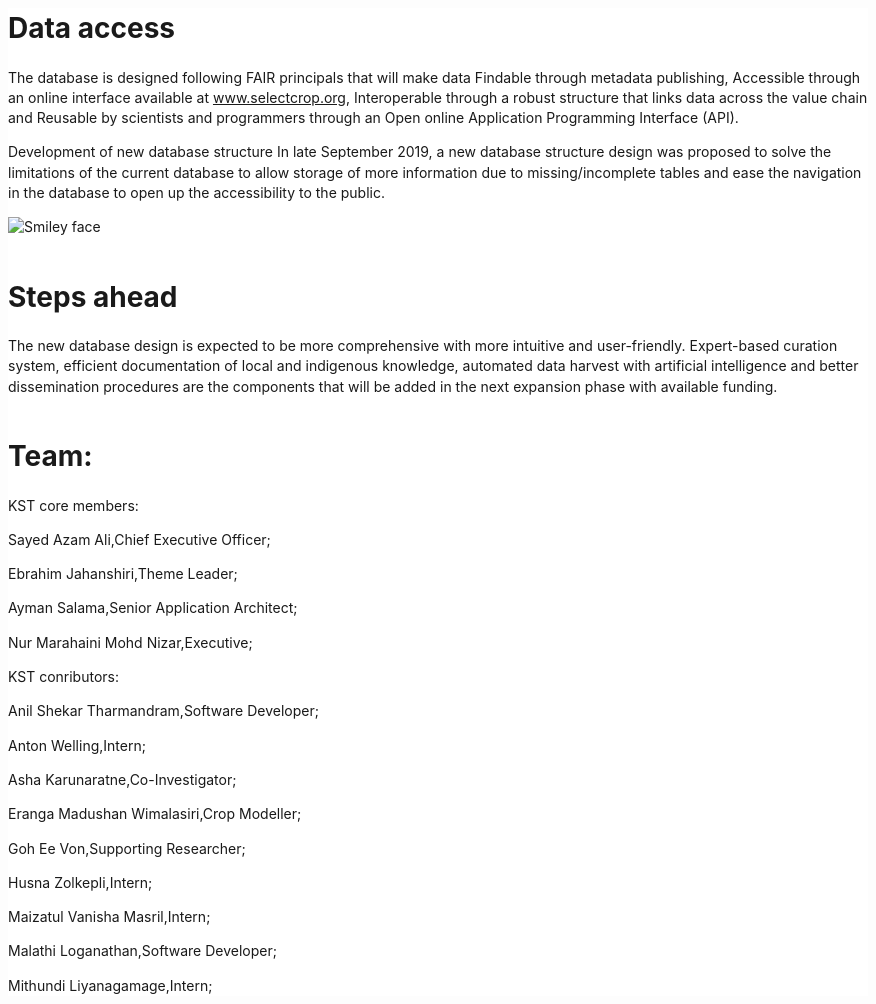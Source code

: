 # Data access 

The database is designed following FAIR principals that will make data Findable through metadata publishing, Accessible through an online interface available at www.selectcrop.org, Interoperable through a robust structure that links data across the value chain and Reusable by scientists and programmers through an Open online Application Programming Interface (API). 
 
Development of new database structure
In late September 2019, a new database structure design was proposed to solve the limitations of the current database to allow storage of more information due to missing/incomplete tables and ease the navigation in the database to open up the accessibility to the public.
 


<img src="https://www.cropbase.info/owncloud/index.php/s/dBI3fuDqUJoM7N9/download" alt="Smiley face" height="350" width="550">


# Steps ahead

The new database design is expected to be more comprehensive with more intuitive and user-friendly. Expert-based curation system, efficient documentation of local and indigenous knowledge, automated data harvest with artificial intelligence and better dissemination procedures are the components that will be added in the next expansion phase with available funding. 


# Team:

KST core members:	

Sayed Azam Ali,Chief Executive Officer; 

Ebrahim Jahanshiri,Theme Leader; 

Ayman Salama,Senior Application Architect; 

Nur Marahaini Mohd Nizar,Executive; 


KST conributors:	
 
Anil Shekar Tharmandram,Software Developer;

Anton Welling,Intern; 

Asha Karunaratne,Co-Investigator; 

Eranga Madushan Wimalasiri,Crop Modeller; 

Goh Ee Von,Supporting Researcher; 

Husna Zolkepli,Intern; 

Maizatul Vanisha Masril,Intern; 

Malathi Loganathan,Software Developer; 

Mithundi Liyanagamage,Intern; 
